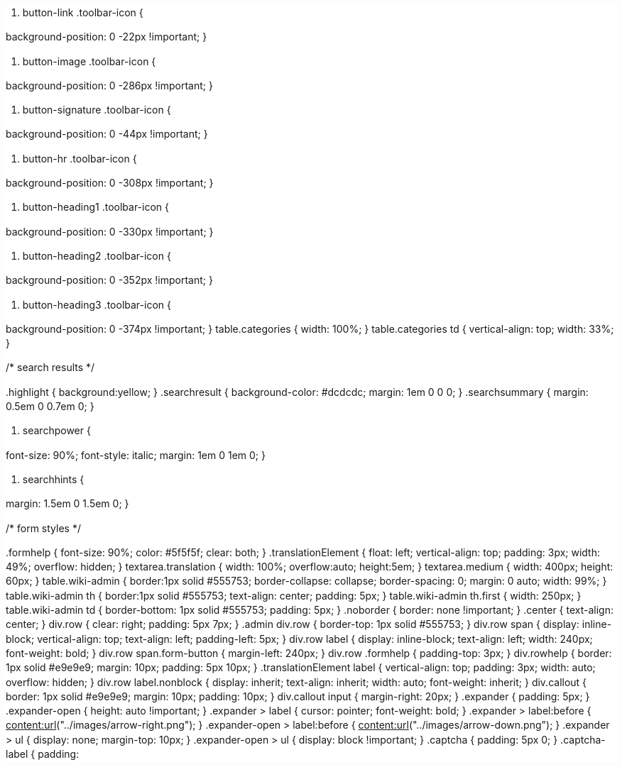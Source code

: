 1.  button-link .toolbar-icon {

background-position: 0 -22px \!important; }

1.  button-image .toolbar-icon {

background-position: 0 -286px \!important; }

1.  button-signature .toolbar-icon {

background-position: 0 -44px \!important; }

1.  button-hr .toolbar-icon {

background-position: 0 -308px \!important; }

1.  button-heading1 .toolbar-icon {

background-position: 0 -330px \!important; }

1.  button-heading2 .toolbar-icon {

background-position: 0 -352px \!important; }

1.  button-heading3 .toolbar-icon {

background-position: 0 -374px \!important; } table.categories { width:
100%; } table.categories td { vertical-align: top; width: 33%; }

/\* search results \*/

.highlight { background:yellow; } .searchresult { background-color:
\#dcdcdc; margin: 1em 0 0 0; } .searchsummary { margin: 0.5em 0 0.7em 0;
}

1.  searchpower {

font-size: 90%; font-style: italic; margin: 1em 0 1em 0; }

1.  searchhints {

margin: 1.5em 0 1.5em 0; }

/\* form styles \*/

.formhelp { font-size: 90%; color: \#5f5f5f; clear: both; }
.translationElement { float: left; vertical-align: top; padding: 3px;
width: 49%; overflow: hidden; } textarea.translation { width: 100%;
overflow:auto; height:5em; } textarea.medium { width: 400px; height:
60px; } table.wiki-admin { border:1px solid \#555753; border-collapse:
collapse; border-spacing: 0; margin: 0 auto; width: 99%; }
table.wiki-admin th { border:1px solid \#555753; text-align: center;
padding: 5px; } table.wiki-admin th.first { width: 250px; }
table.wiki-admin td { border-bottom: 1px solid \#555753; padding: 5px; }
.noborder { border: none \!important; } .center { text-align: center; }
div.row { clear: right; padding: 5px 7px; } .admin div.row { border-top:
1px solid \#555753; } div.row span { display: inline-block;
vertical-align: top; text-align: left; padding-left: 5px; } div.row
label { display: inline-block; text-align: left; width: 240px;
font-weight: bold; } div.row span.form-button { margin-left: 240px; }
div.row .formhelp { padding-top: 3px; } div.rowhelp { border: 1px solid
\#e9e9e9; margin: 10px; padding: 5px 10px; } .translationElement label {
vertical-align: top; padding: 3px; width: auto; overflow: hidden; }
div.row label.nonblock { display: inherit; text-align: inherit; width:
auto; font-weight: inherit; } div.callout { border: 1px solid \#e9e9e9;
margin: 10px; padding: 10px; } div.callout input { margin-right: 20px; }
.expander { padding: 5px; } .expander-open { height: auto \!important; }
.expander \> label { cursor: pointer; font-weight: bold; } .expander \>
label:before { <content:url>("../images/arrow-right.png"); }
.expander-open \> label:before {
<content:url>("../images/arrow-down.png"); } .expander \> ul { display:
none; margin-top: 10px; } .expander-open \> ul { display: block
\!important; } .captcha { padding: 5px 0; } .captcha-label { padding: